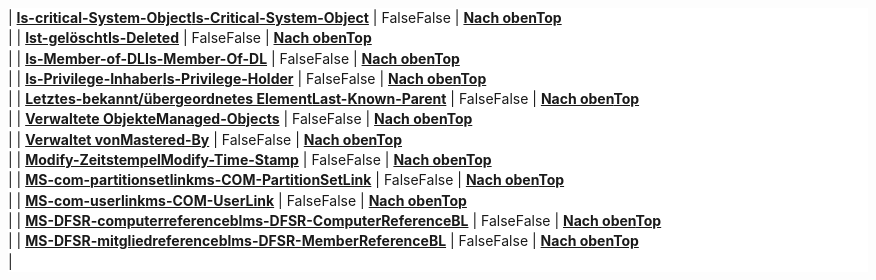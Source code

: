 | [<span data-ttu-id="a061b-220">**Is-critical-System-Object**</span><span class="sxs-lookup"><span data-stu-id="a061b-220">**Is-Critical-System-Object**</span></span>](a-iscriticalsystemobject.md)               | <span data-ttu-id="a061b-221">False</span><span class="sxs-lookup"><span data-stu-id="a061b-221">False</span></span>     | [<span data-ttu-id="a061b-222">**Nach oben**</span><span class="sxs-lookup"><span data-stu-id="a061b-222">**Top**</span></span>](c-top.md)<br/> |
| [<span data-ttu-id="a061b-223">**Ist-gelöscht**</span><span class="sxs-lookup"><span data-stu-id="a061b-223">**Is-Deleted**</span></span>](a-isdeleted.md)                                           | <span data-ttu-id="a061b-224">False</span><span class="sxs-lookup"><span data-stu-id="a061b-224">False</span></span>     | [<span data-ttu-id="a061b-225">**Nach oben**</span><span class="sxs-lookup"><span data-stu-id="a061b-225">**Top**</span></span>](c-top.md)<br/> |
| [<span data-ttu-id="a061b-226">**Is-Member-of-DL**</span><span class="sxs-lookup"><span data-stu-id="a061b-226">**Is-Member-Of-DL**</span></span>](a-memberof.md)                                       | <span data-ttu-id="a061b-227">False</span><span class="sxs-lookup"><span data-stu-id="a061b-227">False</span></span>     | [<span data-ttu-id="a061b-228">**Nach oben**</span><span class="sxs-lookup"><span data-stu-id="a061b-228">**Top**</span></span>](c-top.md)<br/> |
| [<span data-ttu-id="a061b-229">**Is-Privilege-Inhaber**</span><span class="sxs-lookup"><span data-stu-id="a061b-229">**Is-Privilege-Holder**</span></span>](a-isprivilegeholder.md)                          | <span data-ttu-id="a061b-230">False</span><span class="sxs-lookup"><span data-stu-id="a061b-230">False</span></span>     | [<span data-ttu-id="a061b-231">**Nach oben**</span><span class="sxs-lookup"><span data-stu-id="a061b-231">**Top**</span></span>](c-top.md)<br/> |
| [<span data-ttu-id="a061b-232">**Letztes-bekannt/übergeordnetes Element**</span><span class="sxs-lookup"><span data-stu-id="a061b-232">**Last-Known-Parent**</span></span>](a-lastknownparent.md)                              | <span data-ttu-id="a061b-233">False</span><span class="sxs-lookup"><span data-stu-id="a061b-233">False</span></span>     | [<span data-ttu-id="a061b-234">**Nach oben**</span><span class="sxs-lookup"><span data-stu-id="a061b-234">**Top**</span></span>](c-top.md)<br/> |
| [<span data-ttu-id="a061b-235">**Verwaltete Objekte**</span><span class="sxs-lookup"><span data-stu-id="a061b-235">**Managed-Objects**</span></span>](a-managedobjects.md)                                 | <span data-ttu-id="a061b-236">False</span><span class="sxs-lookup"><span data-stu-id="a061b-236">False</span></span>     | [<span data-ttu-id="a061b-237">**Nach oben**</span><span class="sxs-lookup"><span data-stu-id="a061b-237">**Top**</span></span>](c-top.md)<br/> |
| [<span data-ttu-id="a061b-238">**Verwaltet von**</span><span class="sxs-lookup"><span data-stu-id="a061b-238">**Mastered-By**</span></span>](a-masteredby.md)                                         | <span data-ttu-id="a061b-239">False</span><span class="sxs-lookup"><span data-stu-id="a061b-239">False</span></span>     | [<span data-ttu-id="a061b-240">**Nach oben**</span><span class="sxs-lookup"><span data-stu-id="a061b-240">**Top**</span></span>](c-top.md)<br/> |
| [<span data-ttu-id="a061b-241">**Modify-Zeitstempel**</span><span class="sxs-lookup"><span data-stu-id="a061b-241">**Modify-Time-Stamp**</span></span>](a-modifytimestamp.md)                              | <span data-ttu-id="a061b-242">False</span><span class="sxs-lookup"><span data-stu-id="a061b-242">False</span></span>     | [<span data-ttu-id="a061b-243">**Nach oben**</span><span class="sxs-lookup"><span data-stu-id="a061b-243">**Top**</span></span>](c-top.md)<br/> |
| [<span data-ttu-id="a061b-244">**MS-com-partitionsetlink**</span><span class="sxs-lookup"><span data-stu-id="a061b-244">**ms-COM-PartitionSetLink**</span></span>](a-mscom-partitionsetlink.md)                 | <span data-ttu-id="a061b-245">False</span><span class="sxs-lookup"><span data-stu-id="a061b-245">False</span></span>     | [<span data-ttu-id="a061b-246">**Nach oben**</span><span class="sxs-lookup"><span data-stu-id="a061b-246">**Top**</span></span>](c-top.md)<br/> |
| [<span data-ttu-id="a061b-247">**MS-com-userlink**</span><span class="sxs-lookup"><span data-stu-id="a061b-247">**ms-COM-UserLink**</span></span>](a-mscom-userlink.md)                                 | <span data-ttu-id="a061b-248">False</span><span class="sxs-lookup"><span data-stu-id="a061b-248">False</span></span>     | [<span data-ttu-id="a061b-249">**Nach oben**</span><span class="sxs-lookup"><span data-stu-id="a061b-249">**Top**</span></span>](c-top.md)<br/> |
| [<span data-ttu-id="a061b-250">**MS-DFSR-computerreferencebl**</span><span class="sxs-lookup"><span data-stu-id="a061b-250">**ms-DFSR-ComputerReferenceBL**</span></span>](a-msdfsr-computerreferencebl.md)         | <span data-ttu-id="a061b-251">False</span><span class="sxs-lookup"><span data-stu-id="a061b-251">False</span></span>     | [<span data-ttu-id="a061b-252">**Nach oben**</span><span class="sxs-lookup"><span data-stu-id="a061b-252">**Top**</span></span>](c-top.md)<br/> |
| [<span data-ttu-id="a061b-253">**MS-DFSR-mitgliedreferencebl**</span><span class="sxs-lookup"><span data-stu-id="a061b-253">**ms-DFSR-MemberReferenceBL**</span></span>](a-msdfsr-memberreferencebl.md)             | <span data-ttu-id="a061b-254">False</span><span class="sxs-lookup"><span data-stu-id="a061b-254">False</span></span>     | [<span data-ttu-id="a061b-255">**Nach oben**</span><span class="sxs-lookup"><span data-stu-id="a061b-255">**Top**</span></span>](c-top.md)<br/> |